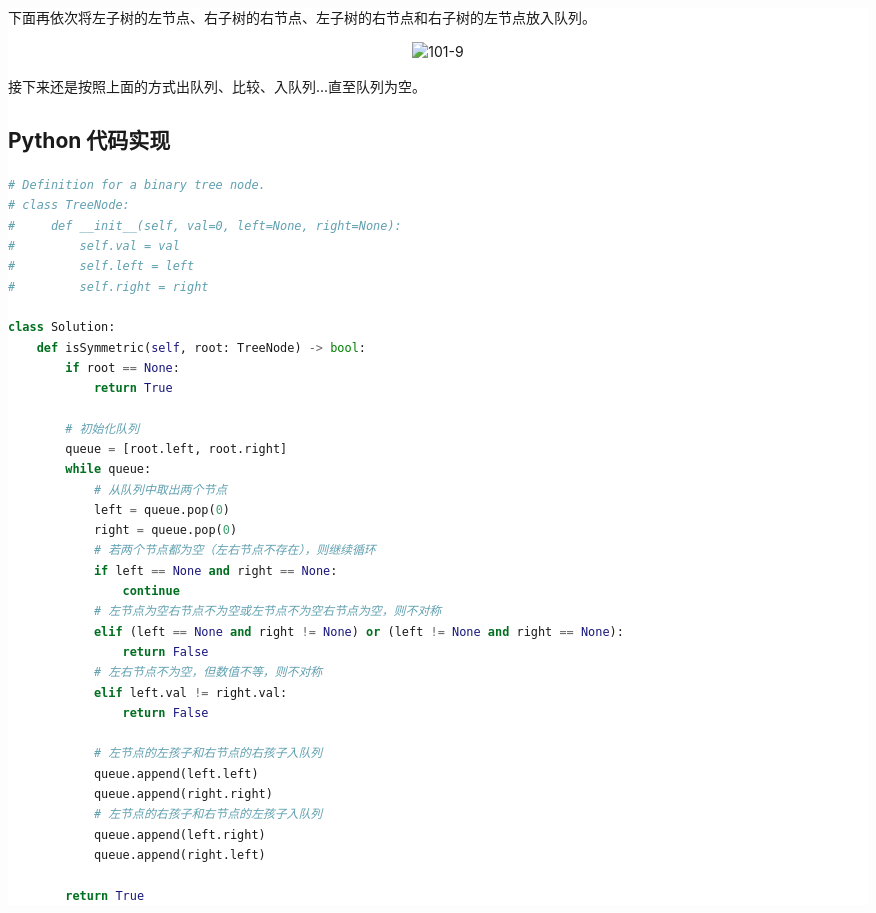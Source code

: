 

下面再依次将左子树的左节点、右子树的右节点、左子树的右节点和右子树的左节点放入队列。

<div align=center>

![101-9](https://cdn.codegoudan.com/img/101-9.png)

</div>

接下来还是按照上面的方式出队列、比较、入队列...直至队列为空。



## Python 代码实现

```Python
# Definition for a binary tree node.
# class TreeNode:
#     def __init__(self, val=0, left=None, right=None):
#         self.val = val
#         self.left = left
#         self.right = right

class Solution:
    def isSymmetric(self, root: TreeNode) -> bool:
        if root == None:
            return True

        # 初始化队列
        queue = [root.left, root.right]
        while queue:
            # 从队列中取出两个节点
            left = queue.pop(0)
            right = queue.pop(0)
            # 若两个节点都为空（左右节点不存在），则继续循环
            if left == None and right == None:
                continue
            # 左节点为空右节点不为空或左节点不为空右节点为空，则不对称
            elif (left == None and right != None) or (left != None and right == None):
                return False
            # 左右节点不为空，但数值不等，则不对称
            elif left.val != right.val:
                return False

            # 左节点的左孩子和右节点的右孩子入队列
            queue.append(left.left)
            queue.append(right.right)
            # 左节点的右孩子和右节点的左孩子入队列
            queue.append(left.right)
            queue.append(right.left)
        
        return True
```
